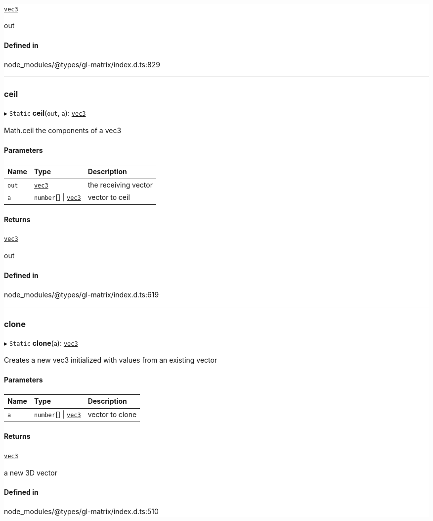 [`vec3`](util_geom.vec3.md)

out

#### Defined in

node_modules/@types/gl-matrix/index.d.ts:829

___

### ceil

▸ `Static` **ceil**(`out`, `a`): [`vec3`](util_geom.vec3.md)

Math.ceil the components of a vec3

#### Parameters

| Name | Type | Description |
| :------ | :------ | :------ |
| `out` | [`vec3`](util_geom.vec3.md) | the receiving vector |
| `a` | `number`[] \| [`vec3`](util_geom.vec3.md) | vector to ceil |

#### Returns

[`vec3`](util_geom.vec3.md)

out

#### Defined in

node_modules/@types/gl-matrix/index.d.ts:619

___

### clone

▸ `Static` **clone**(`a`): [`vec3`](util_geom.vec3.md)

Creates a new vec3 initialized with values from an existing vector

#### Parameters

| Name | Type | Description |
| :------ | :------ | :------ |
| `a` | `number`[] \| [`vec3`](util_geom.vec3.md) | vector to clone |

#### Returns

[`vec3`](util_geom.vec3.md)

a new 3D vector

#### Defined in

node_modules/@types/gl-matrix/index.d.ts:510
